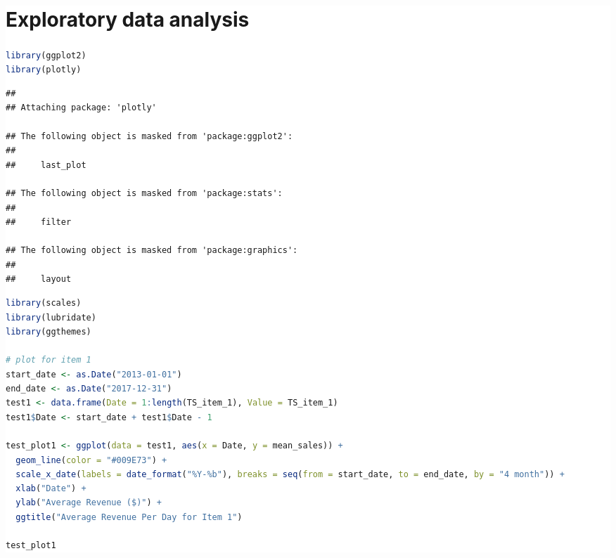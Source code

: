 # Exploratory data analysis

``` r
library(ggplot2)
library(plotly)
```

    ## 
    ## Attaching package: 'plotly'

    ## The following object is masked from 'package:ggplot2':
    ## 
    ##     last_plot

    ## The following object is masked from 'package:stats':
    ## 
    ##     filter

    ## The following object is masked from 'package:graphics':
    ## 
    ##     layout

``` r
library(scales)
library(lubridate)
library(ggthemes)

# plot for item 1
start_date <- as.Date("2013-01-01")
end_date <- as.Date("2017-12-31")
test1 <- data.frame(Date = 1:length(TS_item_1), Value = TS_item_1)
test1$Date <- start_date + test1$Date - 1

test_plot1 <- ggplot(data = test1, aes(x = Date, y = mean_sales)) +
  geom_line(color = "#009E73") +
  scale_x_date(labels = date_format("%Y-%b"), breaks = seq(from = start_date, to = end_date, by = "4 month")) +
  xlab("Date") +
  ylab("Average Revenue ($)") +
  ggtitle("Average Revenue Per Day for Item 1")

test_plot1
```
